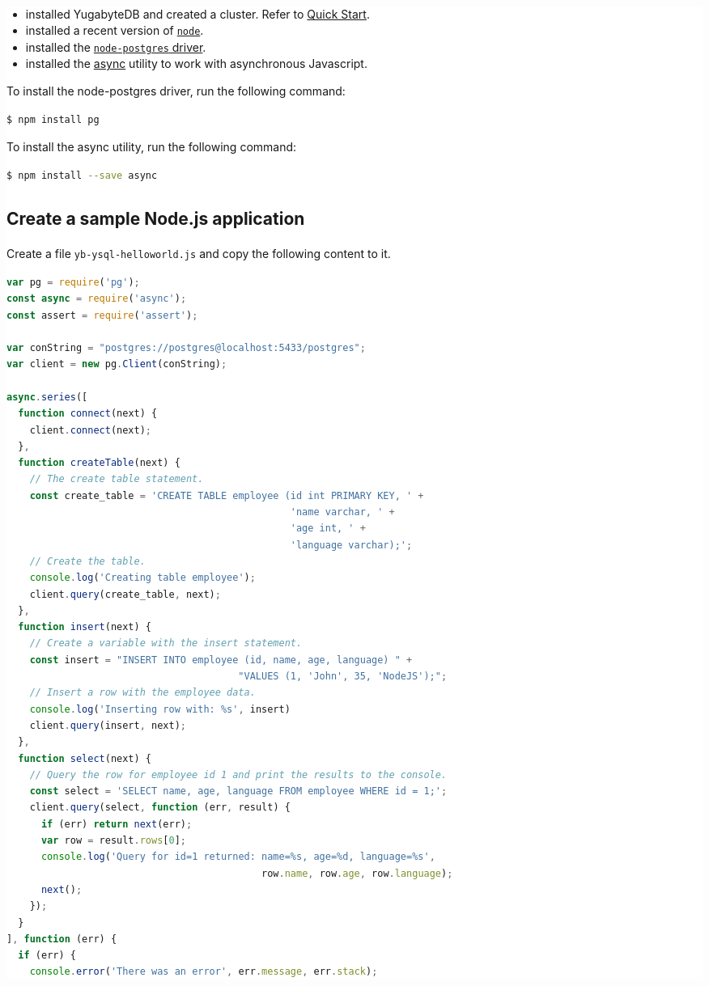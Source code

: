- installed YugabyteDB and created a cluster. Refer to [Quick Start](../../../../quick-start/).
- installed a recent version of [`node`](https://nodejs.org/en/download/).
- installed the [`node-postgres` driver](../../../../reference/drivers/ysql-client-drivers/#node-postgres).
- installed the [async](https://github.com/caolan/async) utility to work with asynchronous Javascript.

To install the node-postgres driver, run the following command:

```sh
$ npm install pg
```

To install the async utility, run the following command:

```sh
$ npm install --save async
```

## Create a sample Node.js application

Create a file `yb-ysql-helloworld.js` and copy the following content to it.

```js
var pg = require('pg');
const async = require('async');
const assert = require('assert');

var conString = "postgres://postgres@localhost:5433/postgres";
var client = new pg.Client(conString);

async.series([
  function connect(next) {
    client.connect(next);
  },
  function createTable(next) {
    // The create table statement.
    const create_table = 'CREATE TABLE employee (id int PRIMARY KEY, ' +
                                                 'name varchar, ' +
                                                 'age int, ' +
                                                 'language varchar);';
    // Create the table.
    console.log('Creating table employee');
    client.query(create_table, next);
  },
  function insert(next) {
    // Create a variable with the insert statement.
    const insert = "INSERT INTO employee (id, name, age, language) " +
                                        "VALUES (1, 'John', 35, 'NodeJS');";
    // Insert a row with the employee data.
    console.log('Inserting row with: %s', insert)
    client.query(insert, next);
  },
  function select(next) {
    // Query the row for employee id 1 and print the results to the console.
    const select = 'SELECT name, age, language FROM employee WHERE id = 1;';
    client.query(select, function (err, result) {
      if (err) return next(err);
      var row = result.rows[0];
      console.log('Query for id=1 returned: name=%s, age=%d, language=%s',
                                            row.name, row.age, row.language);
      next();
    });
  }
], function (err) {
  if (err) {
    console.error('There was an error', err.message, err.stack);
```
